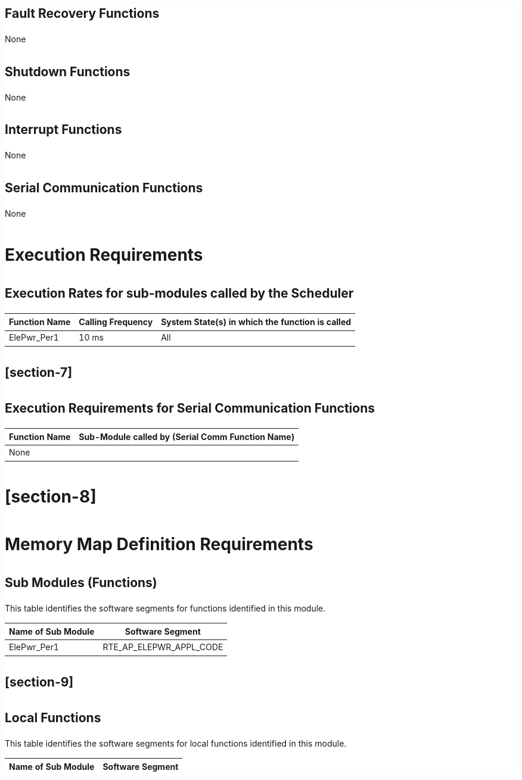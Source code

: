 ## Fault Recovery Functions

None

## Shutdown Functions

None

## Interrupt Functions

None

## Serial Communication Functions

None

# Execution Requirements

## Execution Rates for sub-modules called by the Scheduler

| Function Name | Calling Frequency | System State(s) in which the function is called |
|----------------------------|-----------------|----------------------------|
| ElePwr_Per1   | 10 ms             | All                                             |

##  [section-7]

## Execution Requirements for Serial Communication Functions 

| Function Name | Sub-Module called by (Serial Comm Function Name) |
|---------------|--------------------------------------------------|
| None          |                                                  |

#  [section-8]

#  Memory Map Definition Requirements

## Sub Modules (Functions)

This table identifies the software segments for functions identified in
this module.

| Name of Sub Module | Software Segment        |
|--------------------|-------------------------|
| ElePwr_Per1        | RTE_AP_ELEPWR_APPL_CODE |

##  [section-9]

## Local Functions

This table identifies the software segments for local functions
identified in this module.

| Name of Sub Module | Software Segment |
|--------------------|------------------|
